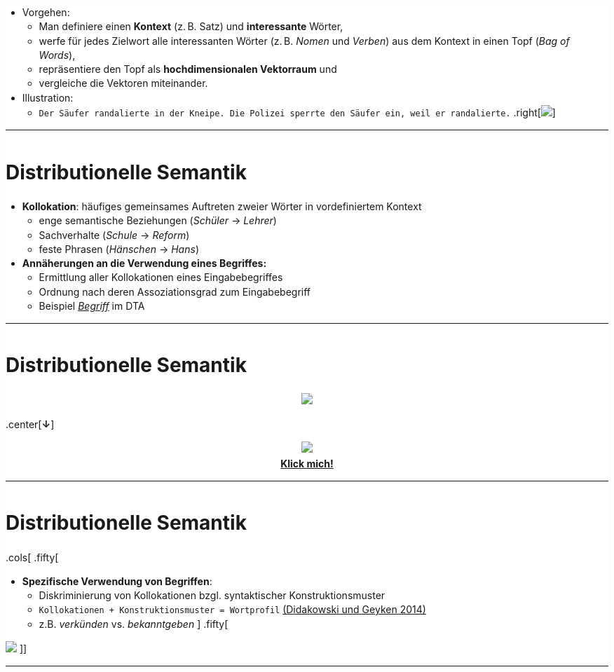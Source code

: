 - Vorgehen:
    + Man definiere einen **Kontext** (z.&#x202f;B. Satz) und **interessante** Wörter,
    + werfe für jedes Zielwort alle interessanten Wörter (z.&#x202f;B. *Nomen* und *Verben*) aus dem Kontext in einen Topf (*Bag of Words*),
    + repräsentiere den Topf als **hochdimensionalen Vektorraum** und
    + vergleiche die Vektoren miteinander.
- Illustration:
    + `Der Säufer randalierte in der Kneipe. Die Polizei sperrte den Säufer ein, weil er randalierte.`
.right[<img src="https://deutschestextarchiv.github.io/DWDS-Workshop-2018/figures/distr.svg" style="width:180px"/>]

---

# Distributionelle Semantik

- **Kollokation**: häufiges gemeinsames Auftreten zweier Wörter in vordefiniertem Kontext 
    + enge semantische Beziehungen (*Schüler* → *Lehrer*) 
    + Sachverhalte (*Schule* → *Reform*) 
    + feste Phrasen (*Hänschen* → *Hans*)
- **Annäherungen an die Verwendung eines Begriffes:**
    + Ermittlung aller Kollokationen eines Eingabebegriffes
    + Ordnung nach deren Assoziationsgrad zum Eingabebegriff
    + Beispiel [*Begriff*](https://kaskade.dwds.de/dstar/dta/diacollo/?query=Begriff&_s=submit&date=&slice=0&score=ld&kbest=10&cutoff=&profile=2&format=html&global=1&groupby=&eps=0) im DTA

---

# Distributionelle Semantik

<center>
<img src="https://famfonts.com/wp-content/uploads/jeopardy-wide.png">
</center>

.center[**↓**]

<center>
<img src="img/profilardy.png">
</center>

<center>
<a href="https://docs.google.com/presentation/d/1qPfvBRmpPNAV6Y3zHGoYXAj-MuKy84E1ZJPvgMjwezA/edit?usp=sharing"><b>Klick mich!</b></a>
</center>

---

# Distributionelle Semantik

.cols[
.fifty[
- **Spezifische Verwendung von Begriffen**:
    + Diskriminierung von Kollokationen bzgl. syntaktischer Konstruktionsmuster
    + `Kollokationen + Konstruktionsmuster = Wortprofil` <a href="https://pub.ids-mannheim.de/laufend/opal/pdf/opal2014-2.pdf#page=39">(Didakowski und Geyken 2014)</a>
    + z.B. *verkünden* vs. *bekanntgeben*
]
.fifty[
<img src="https://wrznr.github.io/CLARIN-Workshop-2018/figures/wp_vergleich.png" />
]]

---